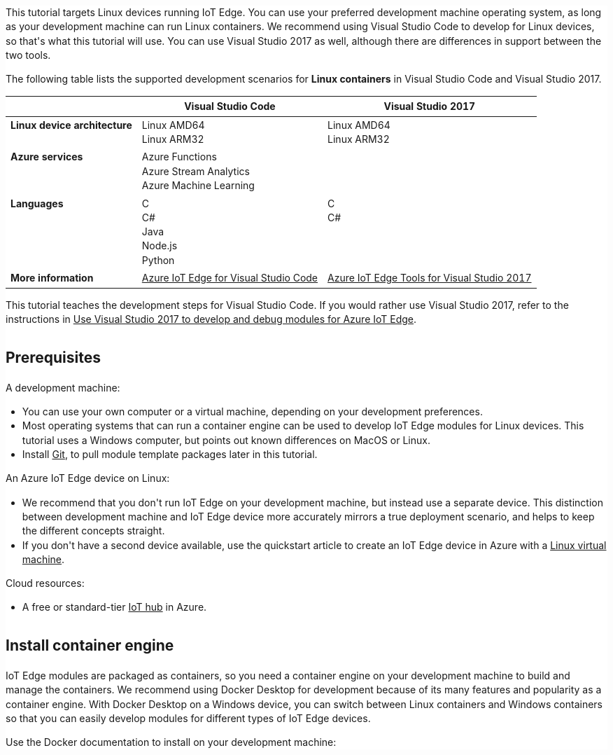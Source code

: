 This tutorial targets Linux devices running IoT Edge. You can use your preferred development machine operating system, as long as your development machine can run Linux containers. We recommend using Visual Studio Code to develop for Linux devices, so that's what this tutorial will use. You can use Visual Studio 2017 as well, although there are differences in support between the two tools.

The following table lists the supported development scenarios for **Linux containers** in Visual Studio Code and Visual Studio 2017.

|   | Visual Studio Code | Visual Studio 2017 |
| - | ------------------ | ------------------ |
| **Linux device architecture** | Linux AMD64 <br> Linux ARM32 | Linux AMD64 <br> Linux ARM32 |
| **Azure services** | Azure Functions <br> Azure Stream Analytics <br> Azure Machine Learning |   |
| **Languages** | C <br> C# <br> Java <br> Node.js <br> Python | C <br> C# |
| **More information** | [Azure IoT Edge for Visual Studio Code](https://marketplace.visualstudio.com/itemdetails?itemName=vsciot-vscode.azure-iot-edge) | [Azure IoT Edge Tools for Visual Studio 2017](https://marketplace.visualstudio.com/items?itemName=vsc-iot.vsiotedgetools) |

This tutorial teaches the development steps for Visual Studio Code. If you would rather use Visual Studio 2017, refer to the instructions in [Use Visual Studio 2017 to develop and debug modules for Azure IoT Edge](how-to-visual-studio-develop-module.md).

## Prerequisites

A development machine:

* You can use your own computer or a virtual machine, depending on your development preferences.
* Most operating systems that can run a container engine can be used to develop IoT Edge modules for Linux devices. This tutorial uses a Windows computer, but points out known differences on MacOS or Linux. 
* Install [Git](https://git-scm.com/), to pull module template packages later in this tutorial.  

An Azure IoT Edge device on Linux:

* We recommend that you don't run IoT Edge on your development machine, but instead use a separate device. This distinction between development machine and IoT Edge device more accurately mirrors a true deployment scenario, and helps to keep the different concepts straight.
* If you don't have a second device available, use the quickstart article to create an IoT Edge device in Azure with a [Linux virtual machine](quickstart-linux.md).

Cloud resources:

* A free or standard-tier [IoT hub](../iot-hub/iot-hub-create-through-portal.md) in Azure. 

## Install container engine

IoT Edge modules are packaged as containers, so you need a container engine on your development machine to build and manage the containers. We recommend using Docker Desktop for development because of its many features and popularity as a container engine. With Docker Desktop on a Windows device, you can switch between Linux containers and Windows containers so that you can easily develop modules for different types of IoT Edge devices. 

Use the Docker documentation to install on your development machine: 
